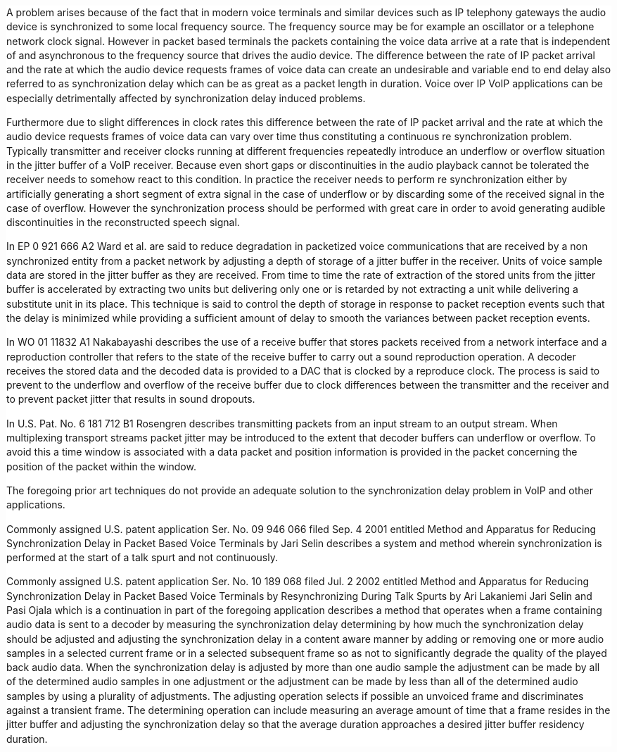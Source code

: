 A problem arises because of the fact that in modern voice terminals and similar devices such as IP telephony gateways the audio device is synchronized to some local frequency source. The frequency source may be for example an oscillator or a telephone network clock signal. However in packet based terminals the packets containing the voice data arrive at a rate that is independent of and asynchronous to the frequency source that drives the audio device. The difference between the rate of IP packet arrival and the rate at which the audio device requests frames of voice data can create an undesirable and variable end to end delay also referred to as synchronization delay which can be as great as a packet length in duration. Voice over IP VoIP applications can be especially detrimentally affected by synchronization delay induced problems.

Furthermore due to slight differences in clock rates this difference between the rate of IP packet arrival and the rate at which the audio device requests frames of voice data can vary over time thus constituting a continuous re synchronization problem. Typically transmitter and receiver clocks running at different frequencies repeatedly introduce an underflow or overflow situation in the jitter buffer of a VoIP receiver. Because even short gaps or discontinuities in the audio playback cannot be tolerated the receiver needs to somehow react to this condition. In practice the receiver needs to perform re synchronization either by artificially generating a short segment of extra signal in the case of underflow or by discarding some of the received signal in the case of overflow. However the synchronization process should be performed with great care in order to avoid generating audible discontinuities in the reconstructed speech signal.

In EP 0 921 666 A2 Ward et al. are said to reduce degradation in packetized voice communications that are received by a non synchronized entity from a packet network by adjusting a depth of storage of a jitter buffer in the receiver. Units of voice sample data are stored in the jitter buffer as they are received. From time to time the rate of extraction of the stored units from the jitter buffer is accelerated by extracting two units but delivering only one or is retarded by not extracting a unit while delivering a substitute unit in its place. This technique is said to control the depth of storage in response to packet reception events such that the delay is minimized while providing a sufficient amount of delay to smooth the variances between packet reception events.

In WO 01 11832 A1 Nakabayashi describes the use of a receive buffer that stores packets received from a network interface and a reproduction controller that refers to the state of the receive buffer to carry out a sound reproduction operation. A decoder receives the stored data and the decoded data is provided to a DAC that is clocked by a reproduce clock. The process is said to prevent to the underflow and overflow of the receive buffer due to clock differences between the transmitter and the receiver and to prevent packet jitter that results in sound dropouts.

In U.S. Pat. No. 6 181 712 B1 Rosengren describes transmitting packets from an input stream to an output stream. When multiplexing transport streams packet jitter may be introduced to the extent that decoder buffers can underflow or overflow. To avoid this a time window is associated with a data packet and position information is provided in the packet concerning the position of the packet within the window.

The foregoing prior art techniques do not provide an adequate solution to the synchronization delay problem in VoIP and other applications.

Commonly assigned U.S. patent application Ser. No. 09 946 066 filed Sep. 4 2001 entitled Method and Apparatus for Reducing Synchronization Delay in Packet Based Voice Terminals by Jari Selin describes a system and method wherein synchronization is performed at the start of a talk spurt and not continuously.

Commonly assigned U.S. patent application Ser. No. 10 189 068 filed Jul. 2 2002 entitled Method and Apparatus for Reducing Synchronization Delay in Packet Based Voice Terminals by Resynchronizing During Talk Spurts by Ari Lakaniemi Jari Selin and Pasi Ojala which is a continuation in part of the foregoing application describes a method that operates when a frame containing audio data is sent to a decoder by measuring the synchronization delay determining by how much the synchronization delay should be adjusted and adjusting the synchronization delay in a content aware manner by adding or removing one or more audio samples in a selected current frame or in a selected subsequent frame so as not to significantly degrade the quality of the played back audio data. When the synchronization delay is adjusted by more than one audio sample the adjustment can be made by all of the determined audio samples in one adjustment or the adjustment can be made by less than all of the determined audio samples by using a plurality of adjustments. The adjusting operation selects if possible an unvoiced frame and discriminates against a transient frame. The determining operation can include measuring an average amount of time that a frame resides in the jitter buffer and adjusting the synchronization delay so that the average duration approaches a desired jitter buffer residency duration.

